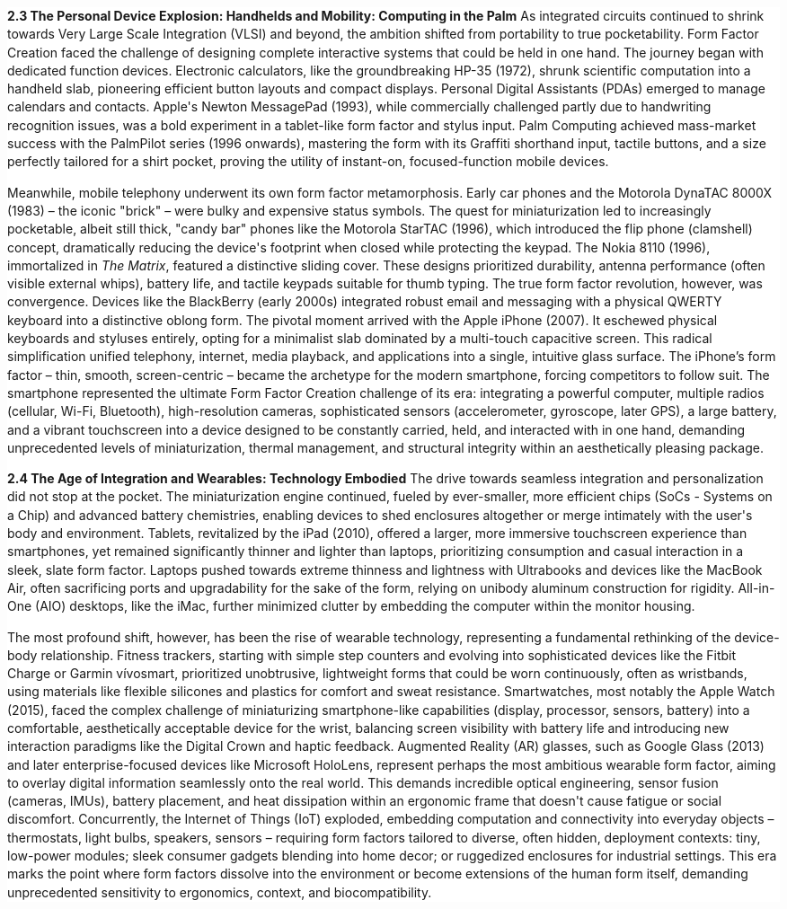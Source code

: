 **2.3 The Personal Device Explosion: Handhelds and Mobility: Computing in the Palm**
As integrated circuits continued to shrink towards Very Large Scale Integration (VLSI) and beyond, the ambition shifted from portability to true pocketability. Form Factor Creation faced the challenge of designing complete interactive systems that could be held in one hand. The journey began with dedicated function devices. Electronic calculators, like the groundbreaking HP-35 (1972), shrunk scientific computation into a handheld slab, pioneering efficient button layouts and compact displays. Personal Digital Assistants (PDAs) emerged to manage calendars and contacts. Apple's Newton MessagePad (1993), while commercially challenged partly due to handwriting recognition issues, was a bold experiment in a tablet-like form factor and stylus input. Palm Computing achieved mass-market success with the PalmPilot series (1996 onwards), mastering the form with its Graffiti shorthand input, tactile buttons, and a size perfectly tailored for a shirt pocket, proving the utility of instant-on, focused-function mobile devices.

Meanwhile, mobile telephony underwent its own form factor metamorphosis. Early car phones and the Motorola DynaTAC 8000X (1983) – the iconic "brick" – were bulky and expensive status symbols. The quest for miniaturization led to increasingly pocketable, albeit still thick, "candy bar" phones like the Motorola StarTAC (1996), which introduced the flip phone (clamshell) concept, dramatically reducing the device's footprint when closed while protecting the keypad. The Nokia 8110 (1996), immortalized in *The Matrix*, featured a distinctive sliding cover. These designs prioritized durability, antenna performance (often visible external whips), battery life, and tactile keypads suitable for thumb typing. The true form factor revolution, however, was convergence. Devices like the BlackBerry (early 2000s) integrated robust email and messaging with a physical QWERTY keyboard into a distinctive oblong form. The pivotal moment arrived with the Apple iPhone (2007). It eschewed physical keyboards and styluses entirely, opting for a minimalist slab dominated by a multi-touch capacitive screen. This radical simplification unified telephony, internet, media playback, and applications into a single, intuitive glass surface. The iPhone’s form factor – thin, smooth, screen-centric – became the archetype for the modern smartphone, forcing competitors to follow suit. The smartphone represented the ultimate Form Factor Creation challenge of its era: integrating a powerful computer, multiple radios (cellular, Wi-Fi, Bluetooth), high-resolution cameras, sophisticated sensors (accelerometer, gyroscope, later GPS), a large battery, and a vibrant touchscreen into a device designed to be constantly carried, held, and interacted with in one hand, demanding unprecedented levels of miniaturization, thermal management, and structural integrity within an aesthetically pleasing package.

**2.4 The Age of Integration and Wearables: Technology Embodied**
The drive towards seamless integration and personalization did not stop at the pocket. The miniaturization engine continued, fueled by ever-smaller, more efficient chips (SoCs - Systems on a Chip) and advanced battery chemistries, enabling devices to shed enclosures altogether or merge intimately with the user's body and environment. Tablets, revitalized by the iPad (2010), offered a larger, more immersive touchscreen experience than smartphones, yet remained significantly thinner and lighter than laptops, prioritizing consumption and casual interaction in a sleek, slate form factor. Laptops pushed towards extreme thinness and lightness with Ultrabooks and devices like the MacBook Air, often sacrificing ports and upgradability for the sake of the form, relying on unibody aluminum construction for rigidity. All-in-One (AIO) desktops, like the iMac, further minimized clutter by embedding the computer within the monitor housing.

The most profound shift, however, has been the rise of wearable technology, representing a fundamental rethinking of the device-body relationship. Fitness trackers, starting with simple step counters and evolving into sophisticated devices like the Fitbit Charge or Garmin vívosmart, prioritized unobtrusive, lightweight forms that could be worn continuously, often as wristbands, using materials like flexible silicones and plastics for comfort and sweat resistance. Smartwatches, most notably the Apple Watch (2015), faced the complex challenge of miniaturizing smartphone-like capabilities (display, processor, sensors, battery) into a comfortable, aesthetically acceptable device for the wrist, balancing screen visibility with battery life and introducing new interaction paradigms like the Digital Crown and haptic feedback. Augmented Reality (AR) glasses, such as Google Glass (2013) and later enterprise-focused devices like Microsoft HoloLens, represent perhaps the most ambitious wearable form factor, aiming to overlay digital information seamlessly onto the real world. This demands incredible optical engineering, sensor fusion (cameras, IMUs), battery placement, and heat dissipation within an ergonomic frame that doesn't cause fatigue or social discomfort. Concurrently, the Internet of Things (IoT) exploded, embedding computation and connectivity into everyday objects – thermostats, light bulbs, speakers, sensors – requiring form factors tailored to diverse, often hidden, deployment contexts: tiny, low-power modules; sleek consumer gadgets blending into home decor; or ruggedized enclosures for industrial settings. This era marks the point where form factors dissolve into the environment or become extensions of the human form itself, demanding unprecedented sensitivity to ergonomics, context, and biocompatibility.
